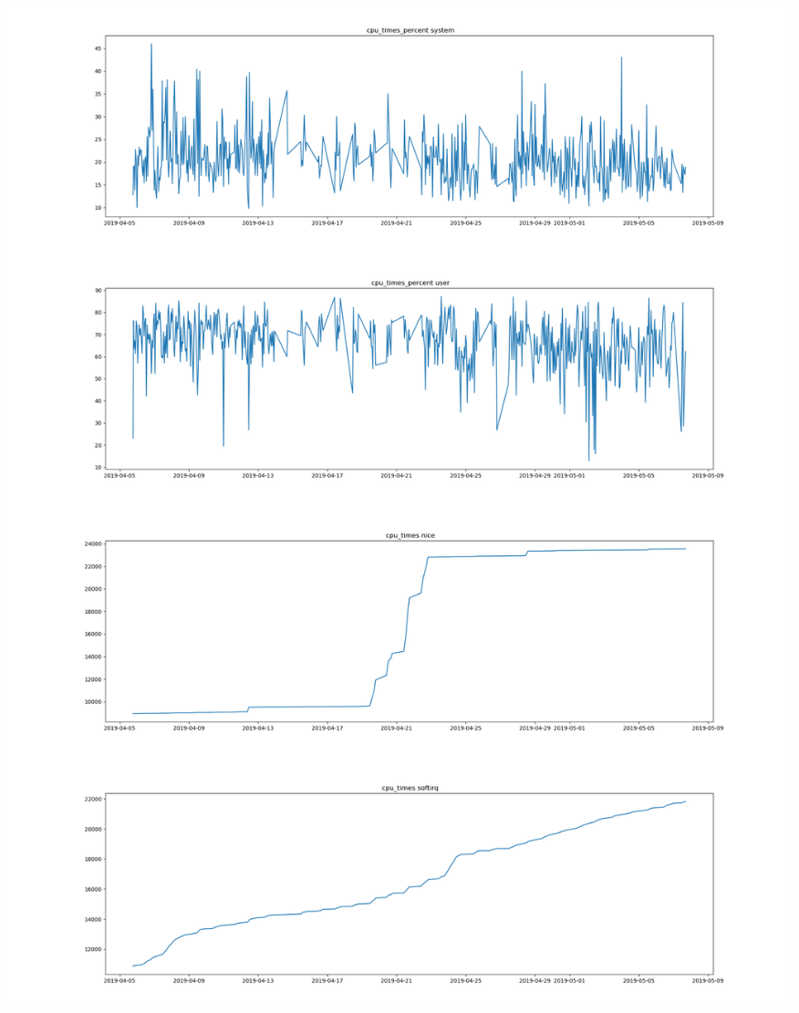 ![task-cpu-cpu_freq-cpu_percent-cpu_count-cpu_stats-cpu_times-cpu_times_percent-user-nice-system.png](task-cpu-cpu_freq-cpu_percent-cpu_count-cpu_stats-cpu_times-cpu_times_percent-user-nice-system.png)

![task-cpu-cpu_freq-cpu_percent-cpu_count-cpu_stats-cpu_times-cpu_times_percent-user.png](task-cpu-cpu_freq-cpu_percent-cpu_count-cpu_stats-cpu_times-cpu_times_percent-user.png)

![task-cpu-cpu_freq-cpu_percent-cpu_count-cpu_stats-cpu_times-user-nice.png](task-cpu-cpu_freq-cpu_percent-cpu_count-cpu_stats-cpu_times-user-nice.png)

![task-cpu-cpu_freq-cpu_percent-cpu_count-cpu_stats-cpu_times-user-nice-system-idle-iowait-irq-softirq.png](task-cpu-cpu_freq-cpu_percent-cpu_count-cpu_stats-cpu_times-user-nice-system-idle-iowait-irq-softirq.png)
